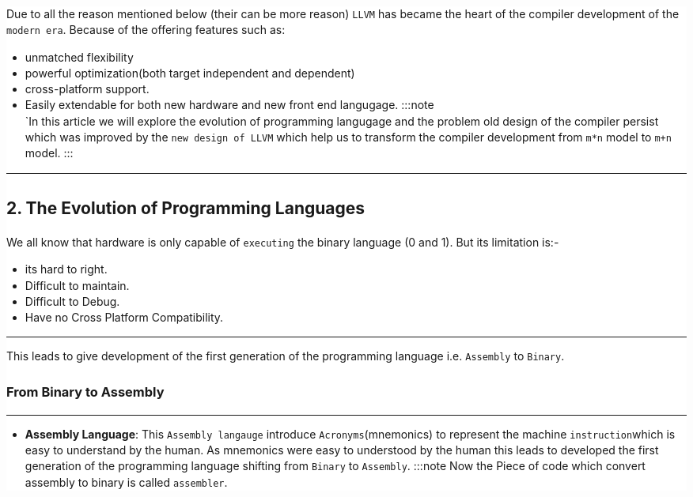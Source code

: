 Due to all the reason mentioned below (their can be more reason) `LLVM` has became the heart of the compiler development of the ``modern era``.
 Because of the offering features such as: 
 - unmatched flexibility
 - powerful optimization(both target independent and dependent) 
 - cross-platform support.
 - Easily extendable for both new hardware and new front end langugage.
 :::note  
`In this article we will explore the evolution of programming langugage and the problem old design of the compiler persist which was improved by the   ``new design of LLVM`` which help us to transform the compiler development  from ``m*n`` model  to ``m+n`` model.
:::

---

## 2. The Evolution of Programming Languages
We all know that hardware is only capable of ``executing`` the  binary language (0 and 1).
But its limitation is:-
- its hard to right.
- Difficult to maintain. 
- Difficult to Debug.
- Have no Cross Platform Compatibility.
--- 
This leads to give development of the first generation of the programming language i.e. ``Assembly`` to ``Binary``. 

### From Binary to Assembly
---
  -  **Assembly Language**:
            This ``Assembly langauge`` introduce ``Acronyms``(mnemonics) to represent the machine ``instruction``which is easy to understand by the human. As mnemonics were easy to understood by the human this leads to developed the first generation of the programming language shifting from ``Binary`` to ``Assembly``.
:::note
Now the Piece of code which convert assembly to binary is called ``assembler``. 